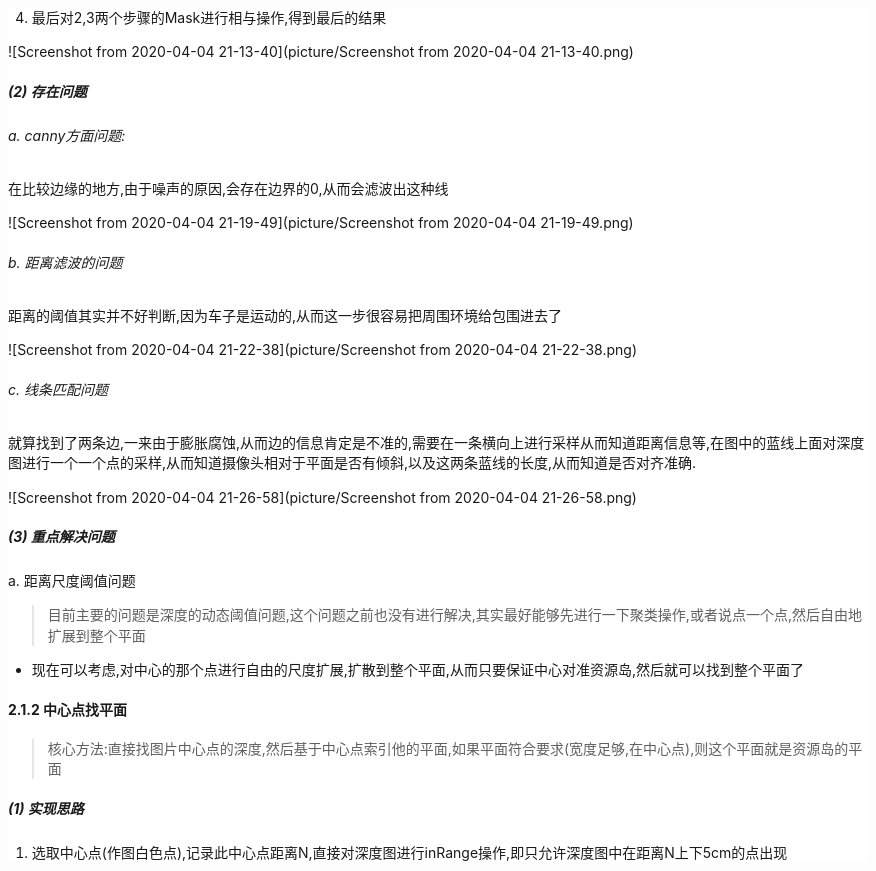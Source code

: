 
4. 最后对2,3两个步骤的Mask进行相与操作,得到最后的结果

![Screenshot from 2020-04-04 21-13-40](picture/Screenshot from 2020-04-04 21-13-40.png)





##### (2) 存在问题

###### a. canny方面问题:

在比较边缘的地方,由于噪声的原因,会存在边界的0,从而会滤波出这种线

![Screenshot from 2020-04-04 21-19-49](picture/Screenshot from 2020-04-04 21-19-49.png)





###### b. 距离滤波的问题

距离的阈值其实并不好判断,因为车子是运动的,从而这一步很容易把周围环境给包围进去了

![Screenshot from 2020-04-04 21-22-38](picture/Screenshot from 2020-04-04 21-22-38.png)







###### c. 线条匹配问题

就算找到了两条边,一来由于膨胀腐蚀,从而边的信息肯定是不准的,需要在一条横向上进行采样从而知道距离信息等,在图中的蓝线上面对深度图进行一个一个点的采样,从而知道摄像头相对于平面是否有倾斜,以及这两条蓝线的长度,从而知道是否对齐准确.

![Screenshot from 2020-04-04 21-26-58](picture/Screenshot from 2020-04-04 21-26-58.png)







##### (3) 重点解决问题

a. 距离尺度阈值问题

> 目前主要的问题是深度的动态阈值问题,这个问题之前也没有进行解决,其实最好能够先进行一下聚类操作,或者说点一个点,然后自由地扩展到整个平面

- 现在可以考虑,对中心的那个点进行自由的尺度扩展,扩散到整个平面,从而只要保证中心对准资源岛,然后就可以找到整个平面了





#### 2.1.2 中心点找平面

> 核心方法:直接找图片中心点的深度,然后基于中心点索引他的平面,如果平面符合要求(宽度足够,在中心点),则这个平面就是资源岛的平面



##### (1) 实现思路

1. 选取中心点(作图白色点),记录此中心点距离N,直接对深度图进行inRange操作,即只允许深度图中在距离N上下5cm的点出现
